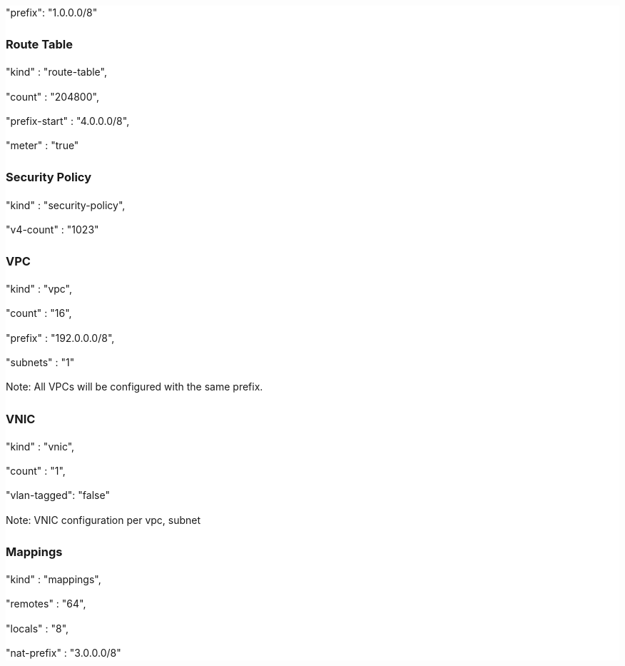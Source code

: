 \"prefix\": \"1.0.0.0/8\"

### Route Table

\"kind\" : \"route-table\",

\"count\" : \"204800\",

\"prefix-start\" : \"4.0.0.0/8\",

\"meter\" : \"true\"

### 

### Security Policy

\"kind\" : \"security-policy\",

\"v4-count\" : \"1023\"

### 

### 

### 

### VPC

\"kind\" : \"vpc\",

\"count\" : \"16\",

\"prefix\" : \"192.0.0.0/8\",

\"subnets\" : \"1\"

Note: All VPCs will be configured with the same prefix.

### 

### VNIC

\"kind\" : \"vnic\",

\"count\" : \"1\",

\"vlan-tagged\": \"false\"

Note: VNIC configuration per vpc, subnet

### 

### Mappings

\"kind\" : \"mappings\",

\"remotes\" : \"64\",

\"locals\" : \"8\",

\"nat-prefix\" : \"3.0.0.0/8\"
